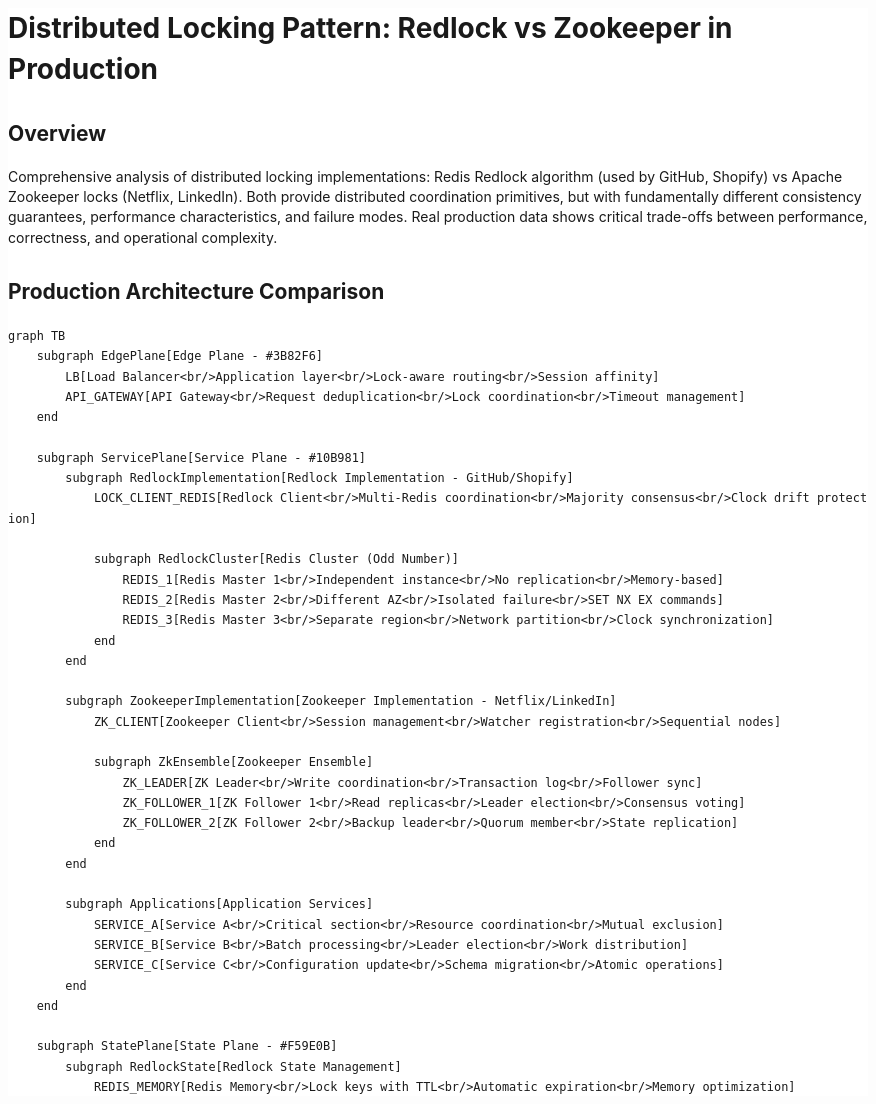 # Distributed Locking Pattern: Redlock vs Zookeeper in Production

## Overview

Comprehensive analysis of distributed locking implementations: Redis Redlock algorithm (used by GitHub, Shopify) vs Apache Zookeeper locks (Netflix, LinkedIn). Both provide distributed coordination primitives, but with fundamentally different consistency guarantees, performance characteristics, and failure modes. Real production data shows critical trade-offs between performance, correctness, and operational complexity.

## Production Architecture Comparison

```mermaid
graph TB
    subgraph EdgePlane[Edge Plane - #3B82F6]
        LB[Load Balancer<br/>Application layer<br/>Lock-aware routing<br/>Session affinity]
        API_GATEWAY[API Gateway<br/>Request deduplication<br/>Lock coordination<br/>Timeout management]
    end

    subgraph ServicePlane[Service Plane - #10B981]
        subgraph RedlockImplementation[Redlock Implementation - GitHub/Shopify]
            LOCK_CLIENT_REDIS[Redlock Client<br/>Multi-Redis coordination<br/>Majority consensus<br/>Clock drift protection]

            subgraph RedlockCluster[Redis Cluster (Odd Number)]
                REDIS_1[Redis Master 1<br/>Independent instance<br/>No replication<br/>Memory-based]
                REDIS_2[Redis Master 2<br/>Different AZ<br/>Isolated failure<br/>SET NX EX commands]
                REDIS_3[Redis Master 3<br/>Separate region<br/>Network partition<br/>Clock synchronization]
            end
        end

        subgraph ZookeeperImplementation[Zookeeper Implementation - Netflix/LinkedIn]
            ZK_CLIENT[Zookeeper Client<br/>Session management<br/>Watcher registration<br/>Sequential nodes]

            subgraph ZkEnsemble[Zookeeper Ensemble]
                ZK_LEADER[ZK Leader<br/>Write coordination<br/>Transaction log<br/>Follower sync]
                ZK_FOLLOWER_1[ZK Follower 1<br/>Read replicas<br/>Leader election<br/>Consensus voting]
                ZK_FOLLOWER_2[ZK Follower 2<br/>Backup leader<br/>Quorum member<br/>State replication]
            end
        end

        subgraph Applications[Application Services]
            SERVICE_A[Service A<br/>Critical section<br/>Resource coordination<br/>Mutual exclusion]
            SERVICE_B[Service B<br/>Batch processing<br/>Leader election<br/>Work distribution]
            SERVICE_C[Service C<br/>Configuration update<br/>Schema migration<br/>Atomic operations]
        end
    end

    subgraph StatePlane[State Plane - #F59E0B]
        subgraph RedlockState[Redlock State Management]
            REDIS_MEMORY[Redis Memory<br/>Lock keys with TTL<br/>Automatic expiration<br/>Memory optimization]
```